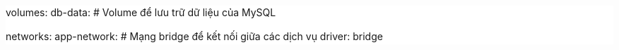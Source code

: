 volumes:
  db-data:  # Volume để lưu trữ dữ liệu của MySQL

networks:
  app-network:  # Mạng bridge để kết nối giữa các dịch vụ
    driver: bridge
```